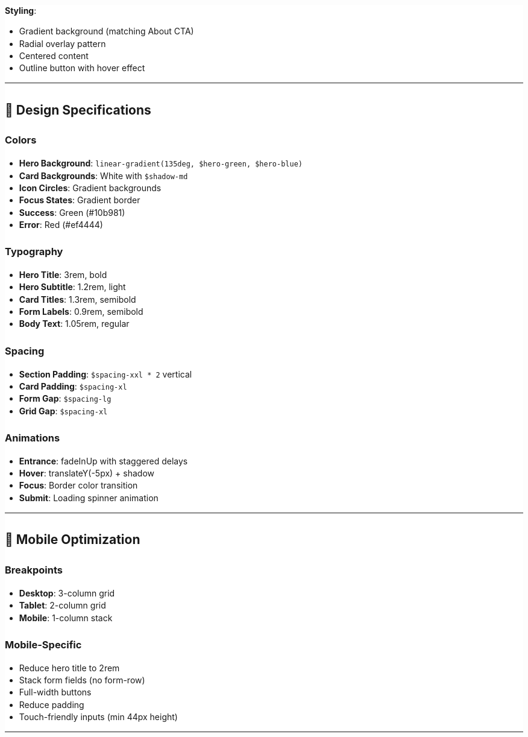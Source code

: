 
**Styling**:
- Gradient background (matching About CTA)
- Radial overlay pattern
- Centered content
- Outline button with hover effect

---

## 🎨 Design Specifications

### Colors
- **Hero Background**: `linear-gradient(135deg, $hero-green, $hero-blue)`
- **Card Backgrounds**: White with `$shadow-md`
- **Icon Circles**: Gradient backgrounds
- **Focus States**: Gradient border
- **Success**: Green (#10b981)
- **Error**: Red (#ef4444)

### Typography
- **Hero Title**: 3rem, bold
- **Hero Subtitle**: 1.2rem, light
- **Card Titles**: 1.3rem, semibold
- **Form Labels**: 0.9rem, semibold
- **Body Text**: 1.05rem, regular

### Spacing
- **Section Padding**: `$spacing-xxl * 2` vertical
- **Card Padding**: `$spacing-xl`
- **Form Gap**: `$spacing-lg`
- **Grid Gap**: `$spacing-xl`

### Animations
- **Entrance**: fadeInUp with staggered delays
- **Hover**: translateY(-5px) + shadow
- **Focus**: Border color transition
- **Submit**: Loading spinner animation

---

## 📱 Mobile Optimization

### Breakpoints
- **Desktop**: 3-column grid
- **Tablet**: 2-column grid
- **Mobile**: 1-column stack

### Mobile-Specific
- Reduce hero title to 2rem
- Stack form fields (no form-row)
- Full-width buttons
- Reduce padding
- Touch-friendly inputs (min 44px height)

---